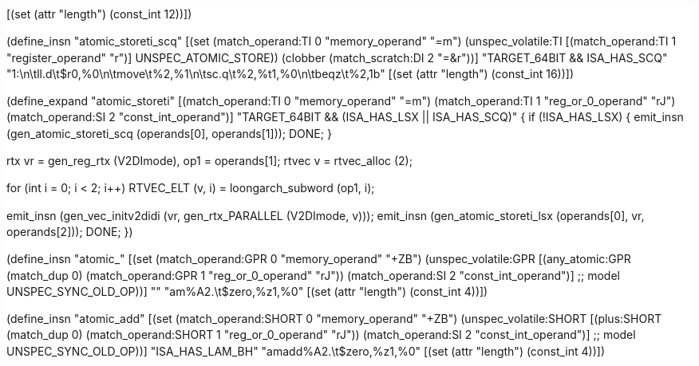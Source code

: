   [(set (attr "length") (const_int 12))])

(define_insn "atomic_storeti_scq"
  [(set (match_operand:TI 0 "memory_operand" "=m")
	(unspec_volatile:TI
	  [(match_operand:TI 1 "register_operand" "r")]
	  UNSPEC_ATOMIC_STORE))
   (clobber (match_scratch:DI 2 "=&r"))]
  "TARGET_64BIT && ISA_HAS_SCQ"
  "1:\\n\\tll.d\t$r0,%0\n\tmove\t%2,%1\n\tsc.q\t%2,%t1,%0\n\tbeqz\t%2,1b"
  [(set (attr "length") (const_int 16))])

(define_expand "atomic_storeti"
  [(match_operand:TI 0 "memory_operand"   "=m")
   (match_operand:TI 1 "reg_or_0_operand" "rJ")
   (match_operand:SI 2 "const_int_operand")]
  "TARGET_64BIT && (ISA_HAS_LSX || ISA_HAS_SCQ)"
{
  if (!ISA_HAS_LSX)
    {
      emit_insn (gen_atomic_storeti_scq (operands[0], operands[1]));
      DONE;
    }

  rtx vr = gen_reg_rtx (V2DImode), op1 = operands[1];
  rtvec v = rtvec_alloc (2);

  for (int i = 0; i < 2; i++)
    RTVEC_ELT (v, i) = loongarch_subword (op1, i);

  emit_insn (gen_vec_initv2didi (vr, gen_rtx_PARALLEL (V2DImode, v)));
  emit_insn (gen_atomic_storeti_lsx (operands[0], vr, operands[2]));
  DONE;
})

(define_insn "atomic_<amop><mode>"
  [(set (match_operand:GPR 0 "memory_operand" "+ZB")
	(unspec_volatile:GPR
	  [(any_atomic:GPR (match_dup 0)
			   (match_operand:GPR 1 "reg_or_0_operand" "rJ"))
	   (match_operand:SI 2 "const_int_operand")] ;; model
	 UNSPEC_SYNC_OLD_OP))]
  ""
  "am<amop>%A2.<size>\t$zero,%z1,%0"
  [(set (attr "length") (const_int 4))])

(define_insn "atomic_add<mode>"
  [(set (match_operand:SHORT 0 "memory_operand" "+ZB")
	(unspec_volatile:SHORT
	  [(plus:SHORT (match_dup 0)
		       (match_operand:SHORT 1 "reg_or_0_operand" "rJ"))
	   (match_operand:SI 2 "const_int_operand")] ;; model
	 UNSPEC_SYNC_OLD_OP))]
  "ISA_HAS_LAM_BH"
  "amadd%A2.<size>\t$zero,%z1,%0"
  [(set (attr "length") (const_int 4))])
